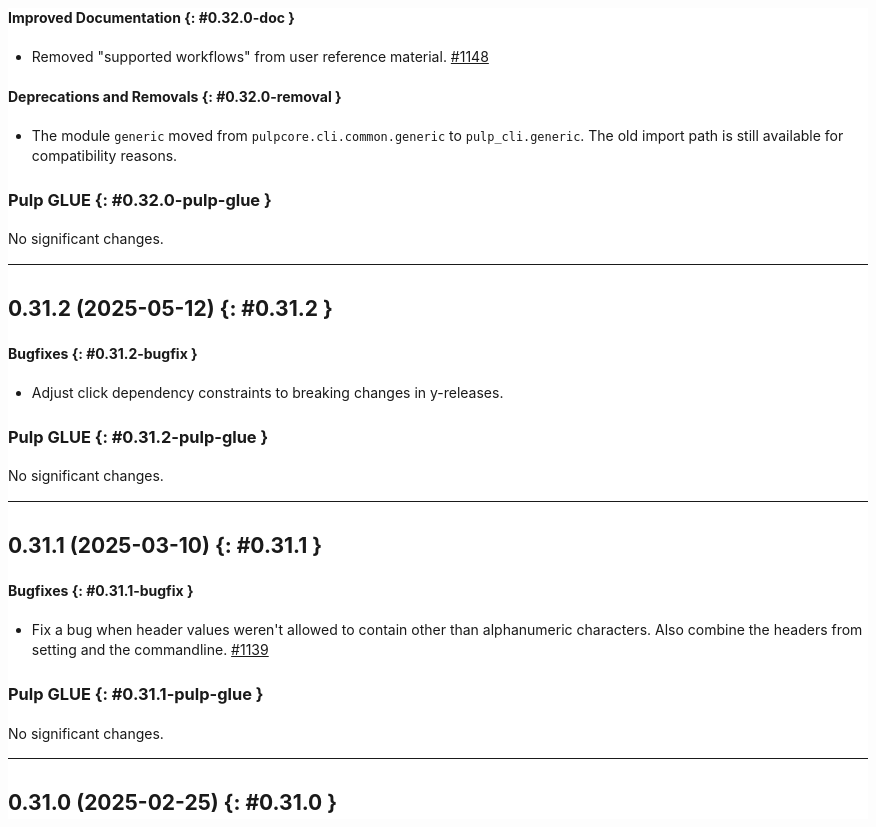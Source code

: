
#### Improved Documentation {: #0.32.0-doc }

- Removed "supported workflows" from user reference material.
  [#1148](https://github.com/pulp/pulp-cli/issues/1148)


#### Deprecations and Removals {: #0.32.0-removal }

- The module `generic` moved from `pulpcore.cli.common.generic` to `pulp_cli.generic`.
  The old import path is still available for compatibility reasons.


### Pulp GLUE {: #0.32.0-pulp-glue }


No significant changes.


---

## 0.31.2 (2025-05-12) {: #0.31.2 }



#### Bugfixes {: #0.31.2-bugfix }

- Adjust click dependency constraints to breaking changes in y-releases.


### Pulp GLUE {: #0.31.2-pulp-glue }


No significant changes.


---

## 0.31.1 (2025-03-10) {: #0.31.1 }



#### Bugfixes {: #0.31.1-bugfix }

- Fix a bug when header values weren't allowed to contain other than alphanumeric characters.
  Also combine the headers from setting and the commandline.
  [#1139](https://github.com/pulp/pulp-cli/issues/1139)


### Pulp GLUE {: #0.31.1-pulp-glue }


No significant changes.


---

## 0.31.0 (2025-02-25) {: #0.31.0 }
